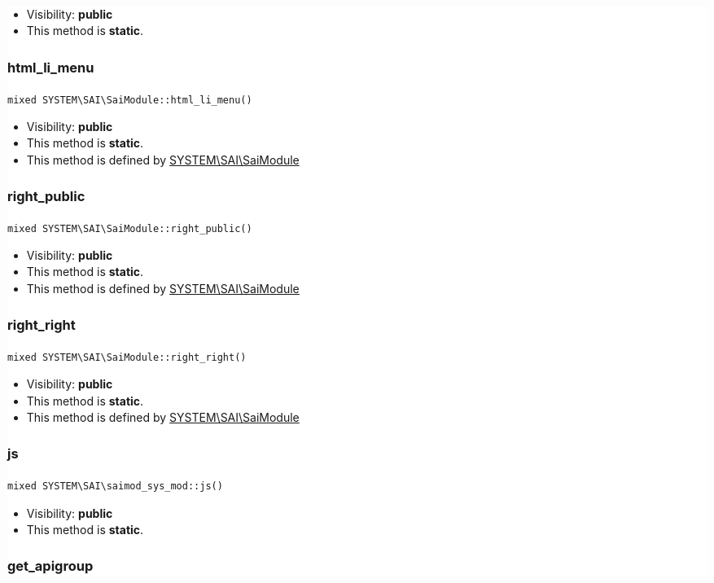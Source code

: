 

* Visibility: **public**
* This method is **static**.




### html_li_menu

    mixed SYSTEM\SAI\SaiModule::html_li_menu()





* Visibility: **public**
* This method is **static**.
* This method is defined by [SYSTEM\SAI\SaiModule](SYSTEM-SAI-SaiModule.md)




### right_public

    mixed SYSTEM\SAI\SaiModule::right_public()





* Visibility: **public**
* This method is **static**.
* This method is defined by [SYSTEM\SAI\SaiModule](SYSTEM-SAI-SaiModule.md)




### right_right

    mixed SYSTEM\SAI\SaiModule::right_right()





* Visibility: **public**
* This method is **static**.
* This method is defined by [SYSTEM\SAI\SaiModule](SYSTEM-SAI-SaiModule.md)




### js

    mixed SYSTEM\SAI\saimod_sys_mod::js()





* Visibility: **public**
* This method is **static**.




### get_apigroup
